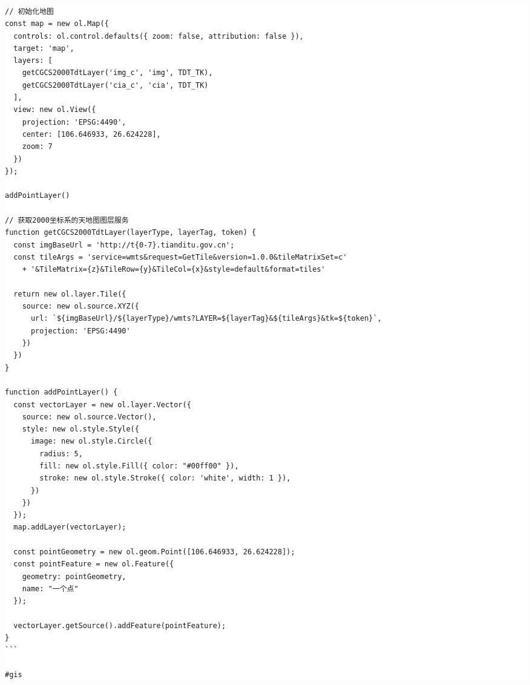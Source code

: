 	// 初始化地图
	const map = new ol.Map({
	  controls: ol.control.defaults({ zoom: false, attribution: false }),
	  target: 'map',
	  layers: [
	    getCGCS2000TdtLayer('img_c', 'img', TDT_TK),
	    getCGCS2000TdtLayer('cia_c', 'cia', TDT_TK)
	  ],
	  view: new ol.View({
	    projection: 'EPSG:4490',
	    center: [106.646933, 26.624228],
	    zoom: 7
	  })
	});
	
	addPointLayer()
	
	// 获取2000坐标系的天地图图层服务
	function getCGCS2000TdtLayer(layerType, layerTag, token) {
	  const imgBaseUrl = 'http://t{0-7}.tianditu.gov.cn';
	  const tileArgs = 'service=wmts&request=GetTile&version=1.0.0&tileMatrixSet=c'
	    + '&TileMatrix={z}&TileRow={y}&TileCol={x}&style=default&format=tiles'
	
	  return new ol.layer.Tile({
	    source: new ol.source.XYZ({
	      url: `${imgBaseUrl}/${layerType}/wmts?LAYER=${layerTag}&${tileArgs}&tk=${token}`,
	      projection: 'EPSG:4490'
	    })
	  })
	}
	
	function addPointLayer() {
	  const vectorLayer = new ol.layer.Vector({
	    source: new ol.source.Vector(),
	    style: new ol.style.Style({
	      image: new ol.style.Circle({
	        radius: 5,
	        fill: new ol.style.Fill({ color: "#00ff00" }),
	        stroke: new ol.style.Stroke({ color: 'white', width: 1 }),
	      })
	    })
	  });
	  map.addLayer(vectorLayer);
	
	  const pointGeometry = new ol.geom.Point([106.646933, 26.624228]);
	  const pointFeature = new ol.Feature({
	    geometry: pointGeometry,
	    name: "一个点"
	  });
	
	  vectorLayer.getSource().addFeature(pointFeature);
	}
	```
	
	#gis